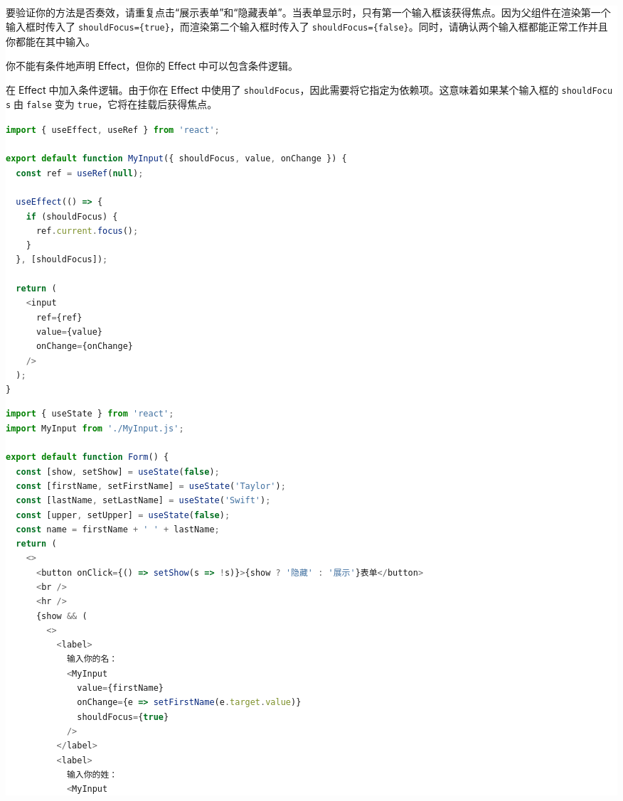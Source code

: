 </Sandpack>

要验证你的方法是否奏效，请重复点击“展示表单”和“隐藏表单”。当表单显示时，只有第一个输入框该获得焦点。因为父组件在渲染第一个输入框时传入了 `shouldFocus={true}`，而渲染第二个输入框时传入了 `shouldFocus={false}`。同时，请确认两个输入框都能正常工作并且你都能在其中输入。

<Hint>

你不能有条件地声明 Effect，但你的 Effect 中可以包含条件逻辑。

</Hint>

<Solution>

在 Effect 中加入条件逻辑。由于你在 Effect 中使用了 `shouldFocus`，因此需要将它指定为依赖项。这意味着如果某个输入框的 `shouldFocus` 由 `false` 变为 `true`，它将在挂载后获得焦点。

<Sandpack>

```js src/MyInput.js active
import { useEffect, useRef } from 'react';

export default function MyInput({ shouldFocus, value, onChange }) {
  const ref = useRef(null);

  useEffect(() => {
    if (shouldFocus) {
      ref.current.focus();
    }
  }, [shouldFocus]);

  return (
    <input
      ref={ref}
      value={value}
      onChange={onChange}
    />
  );
}
```

```js src/App.js hidden
import { useState } from 'react';
import MyInput from './MyInput.js';

export default function Form() {
  const [show, setShow] = useState(false);
  const [firstName, setFirstName] = useState('Taylor');
  const [lastName, setLastName] = useState('Swift');
  const [upper, setUpper] = useState(false);
  const name = firstName + ' ' + lastName;
  return (
    <>
      <button onClick={() => setShow(s => !s)}>{show ? '隐藏' : '展示'}表单</button>
      <br />
      <hr />
      {show && (
        <>
          <label>
            输入你的名：
            <MyInput
              value={firstName}
              onChange={e => setFirstName(e.target.value)}
              shouldFocus={true}
            />
          </label>
          <label>
            输入你的姓：
            <MyInput
```